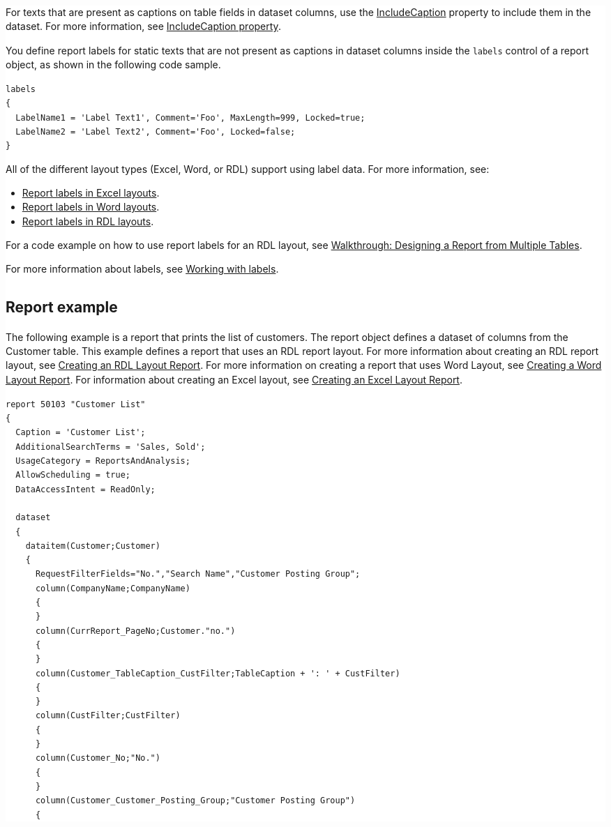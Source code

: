 For texts that are present as captions on table fields in dataset columns, use the [IncludeCaption](properties/devenv-includecaption-property.md) property to include them in the dataset. For more information, see [IncludeCaption property](properties/devenv-includecaption-property.md). 

You define report labels for static texts that are not present as captions in dataset columns inside the `labels` control of a report object, as shown in the following code sample.

```AL
labels
{
  LabelName1 = 'Label Text1', Comment='Foo', MaxLength=999, Locked=true;
  LabelName2 = 'Label Text2', Comment='Foo', Locked=false;
} 
```

All of the different layout types (Excel, Word, or RDL) support using label data. For more information, see:
- [Report labels in Excel layouts](./devenv-howto-excel-report-layout.md#report-labels-in-excel-layouts).
- [Report labels in Word layouts](./devenv-howto-report-layout.md#report-labels-in-word-layouts).
- [Report labels in RDL layouts](./devenv-howto-rdl-report-layout.md#report-labels-in-rdl-layouts).

For a code example on how to use report labels for an RDL layout, see [Walkthrough: Designing a Report from Multiple Tables](devenv-walktrough-designing-reports-multiple-tables.md).

For more information about labels, see [Working with labels](devenv-using-labels.md).

## Report example

The following example is a report that prints the list of customers. The report object defines a dataset of columns from the Customer table. This example defines a report that uses an RDL report layout. For more information about creating an RDL report layout, see [Creating an RDL Layout Report](devenv-howto-rdl-report-layout.md). For more information on creating a report that uses Word Layout, see [Creating a Word Layout Report](devenv-howto-report-layout.md). For information about creating an Excel layout, see [Creating an Excel Layout Report](devenv-howto-excel-report-layout.md).

```AL
report 50103 "Customer List"
{
  Caption = 'Customer List';
  AdditionalSearchTerms = 'Sales, Sold';
  UsageCategory = ReportsAndAnalysis;
  AllowScheduling = true;
  DataAccessIntent = ReadOnly;

  dataset
  {
    dataitem(Customer;Customer)
    {
      RequestFilterFields="No.","Search Name","Customer Posting Group";
      column(CompanyName;CompanyName)
      {
      }
      column(CurrReport_PageNo;Customer."no.")
      {
      }
      column(Customer_TableCaption_CustFilter;TableCaption + ': ' + CustFilter)
      {
      }
      column(CustFilter;CustFilter)
      {
      }
      column(Customer_No;"No.")
      {
      }
      column(Customer_Customer_Posting_Group;"Customer Posting Group")
      {
```